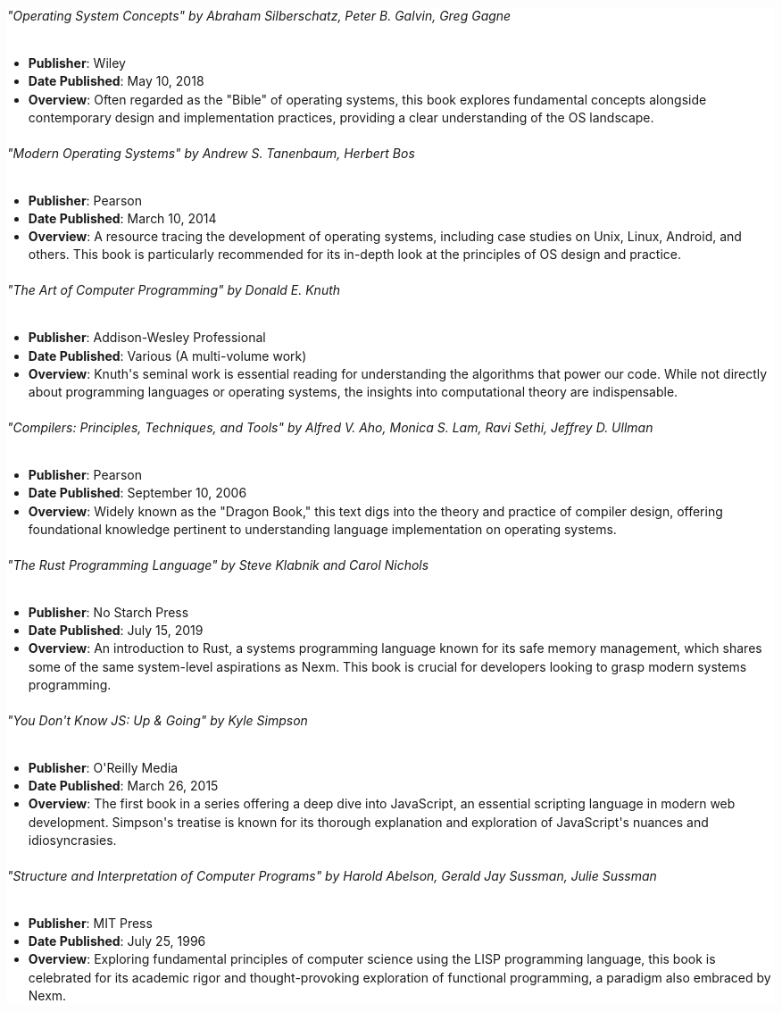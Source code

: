 ###### "Operating System Concepts" by Abraham Silberschatz, Peter B. Galvin, Greg Gagne
- **Publisher**: Wiley
- **Date Published**: May 10, 2018
- **Overview**: Often regarded as the "Bible" of operating systems, this book explores fundamental concepts alongside contemporary design and implementation practices, providing a clear understanding of the OS landscape.

###### "Modern Operating Systems" by Andrew S. Tanenbaum, Herbert Bos
- **Publisher**: Pearson
- **Date Published**: March 10, 2014
- **Overview**: A resource tracing the development of operating systems, including case studies on Unix, Linux, Android, and others. This book is particularly recommended for its in-depth look at the principles of OS design and practice.

###### "The Art of Computer Programming" by Donald E. Knuth
- **Publisher**: Addison-Wesley Professional
- **Date Published**: Various (A multi-volume work)
- **Overview**: Knuth's seminal work is essential reading for understanding the algorithms that power our code. While not directly about programming languages or operating systems, the insights into computational theory are indispensable.

###### "Compilers: Principles, Techniques, and Tools" by Alfred V. Aho, Monica S. Lam, Ravi Sethi, Jeffrey D. Ullman
- **Publisher**: Pearson
- **Date Published**: September 10, 2006
- **Overview**: Widely known as the "Dragon Book," this text digs into the theory and practice of compiler design, offering foundational knowledge pertinent to understanding language implementation on operating systems.

###### "The Rust Programming Language" by Steve Klabnik and Carol Nichols
- **Publisher**: No Starch Press
- **Date Published**: July 15, 2019
- **Overview**: An introduction to Rust, a systems programming language known for its safe memory management, which shares some of the same system-level aspirations as Nexm. This book is crucial for developers looking to grasp modern systems programming.

###### "You Don't Know JS: Up & Going" by Kyle Simpson
- **Publisher**: O'Reilly Media
- **Date Published**: March 26, 2015
- **Overview**: The first book in a series offering a deep dive into JavaScript, an essential scripting language in modern web development. Simpson's treatise is known for its thorough explanation and exploration of JavaScript's nuances and idiosyncrasies.

###### "Structure and Interpretation of Computer Programs" by Harold Abelson, Gerald Jay Sussman, Julie Sussman
- **Publisher**: MIT Press
- **Date Published**: July 25, 1996
- **Overview**: Exploring fundamental principles of computer science using the LISP programming language, this book is celebrated for its academic rigor and thought-provoking exploration of functional programming, a paradigm also embraced by Nexm.

